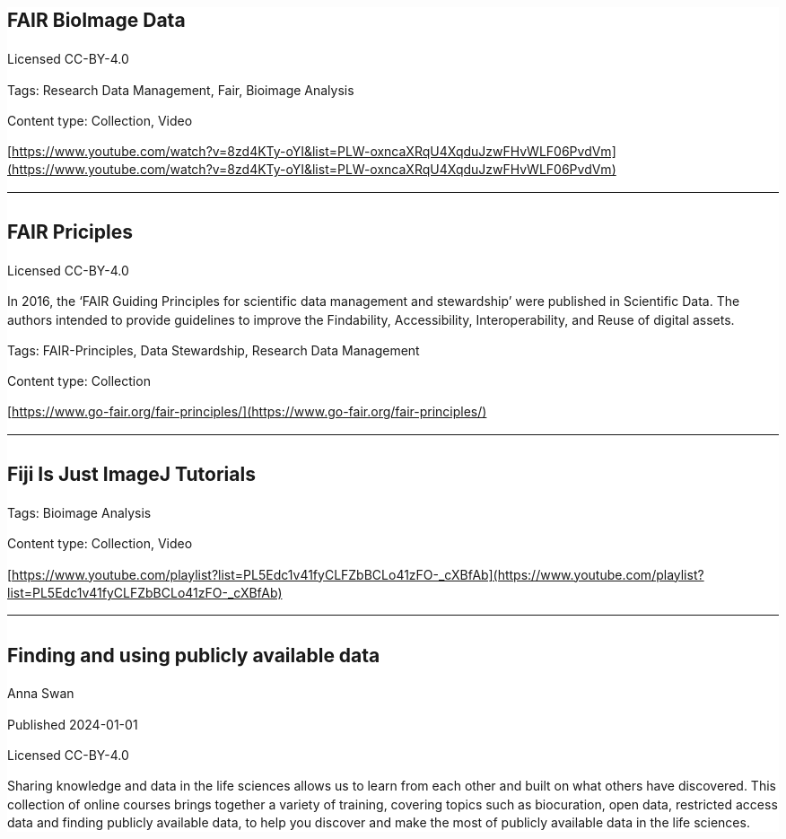 ## FAIR BioImage Data

Licensed CC-BY-4.0



Tags: Research Data Management, Fair, Bioimage Analysis

Content type: Collection, Video

[https://www.youtube.com/watch?v=8zd4KTy-oYI&list=PLW-oxncaXRqU4XqduJzwFHvWLF06PvdVm](https://www.youtube.com/watch?v=8zd4KTy-oYI&list=PLW-oxncaXRqU4XqduJzwFHvWLF06PvdVm)


---

## FAIR Priciples

Licensed CC-BY-4.0



In 2016, the ‘FAIR Guiding Principles for scientific data management and stewardship’ were published in Scientific Data. The authors intended to provide guidelines to improve the Findability, Accessibility, Interoperability, and Reuse of digital assets.

Tags: FAIR-Principles, Data Stewardship, Research Data Management

Content type: Collection

[https://www.go-fair.org/fair-principles/](https://www.go-fair.org/fair-principles/)


---

## Fiji Is Just ImageJ Tutorials



Tags: Bioimage Analysis

Content type: Collection, Video

[https://www.youtube.com/playlist?list=PL5Edc1v41fyCLFZbBCLo41zFO-_cXBfAb](https://www.youtube.com/playlist?list=PL5Edc1v41fyCLFZbBCLo41zFO-_cXBfAb)


---

## Finding and using publicly available data

Anna Swan

Published 2024-01-01

Licensed CC-BY-4.0



Sharing knowledge and data in the life sciences allows us to learn from each other and built on what others have discovered. This collection of online courses brings together a variety of training, covering topics such as biocuration, open data, restricted access data and finding publicly available data, to help you discover and make the most of publicly available data in the life sciences.
